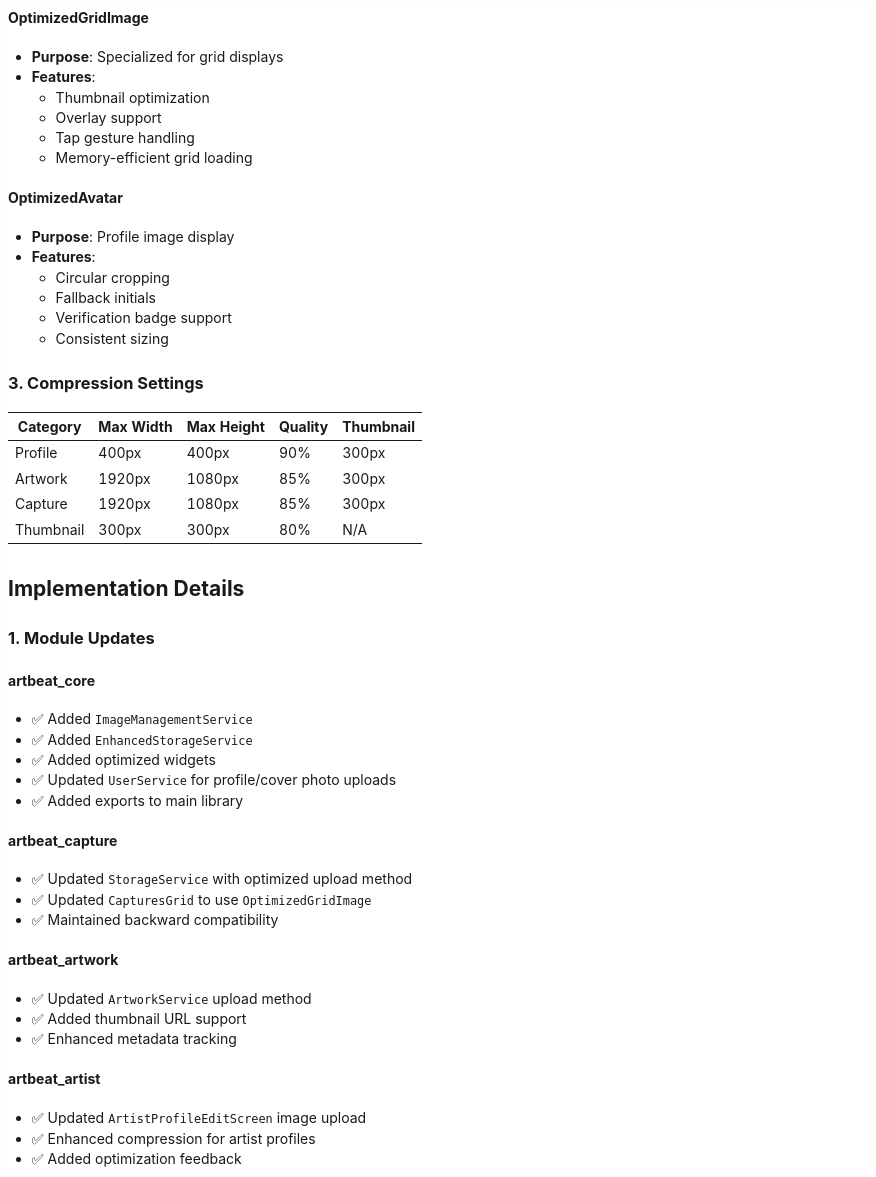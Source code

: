 #### OptimizedGridImage
- **Purpose**: Specialized for grid displays
- **Features**:
  - Thumbnail optimization
  - Overlay support
  - Tap gesture handling
  - Memory-efficient grid loading

#### OptimizedAvatar
- **Purpose**: Profile image display
- **Features**:
  - Circular cropping
  - Fallback initials
  - Verification badge support
  - Consistent sizing

### 3. Compression Settings

| Category | Max Width | Max Height | Quality | Thumbnail |
|----------|-----------|------------|---------|-----------|
| Profile  | 400px     | 400px      | 90%     | 300px     |
| Artwork  | 1920px    | 1080px     | 85%     | 300px     |
| Capture  | 1920px    | 1080px     | 85%     | 300px     |
| Thumbnail| 300px     | 300px      | 80%     | N/A       |

## Implementation Details

### 1. Module Updates

#### artbeat_core
- ✅ Added `ImageManagementService`
- ✅ Added `EnhancedStorageService`
- ✅ Added optimized widgets
- ✅ Updated `UserService` for profile/cover photo uploads
- ✅ Added exports to main library

#### artbeat_capture
- ✅ Updated `StorageService` with optimized upload method
- ✅ Updated `CapturesGrid` to use `OptimizedGridImage`
- ✅ Maintained backward compatibility

#### artbeat_artwork
- ✅ Updated `ArtworkService` upload method
- ✅ Added thumbnail URL support
- ✅ Enhanced metadata tracking

#### artbeat_artist
- ✅ Updated `ArtistProfileEditScreen` image upload
- ✅ Enhanced compression for artist profiles
- ✅ Added optimization feedback
